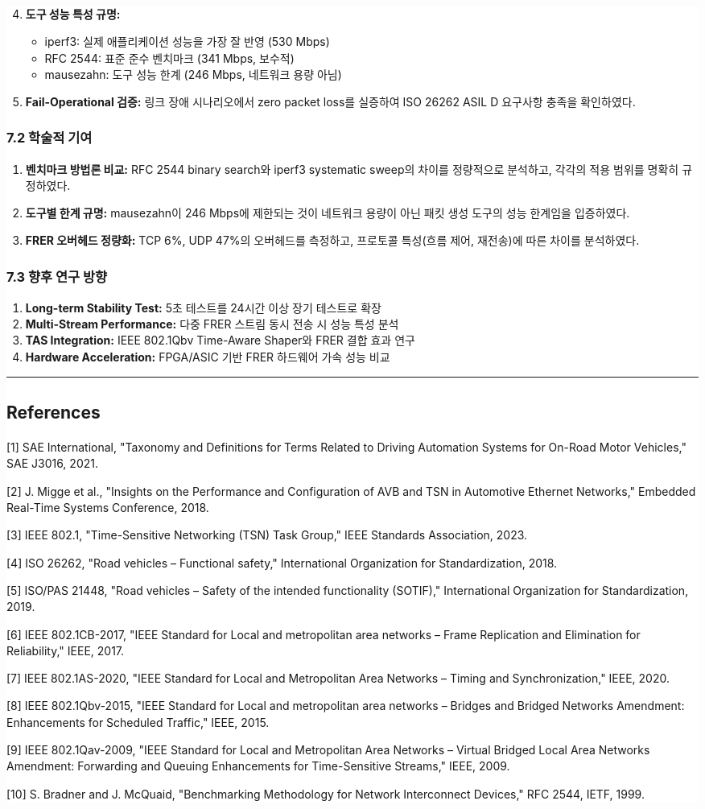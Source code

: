 4. **도구 성능 특성 규명:**
   - iperf3: 실제 애플리케이션 성능을 가장 잘 반영 (530 Mbps)
   - RFC 2544: 표준 준수 벤치마크 (341 Mbps, 보수적)
   - mausezahn: 도구 성능 한계 (246 Mbps, 네트워크 용량 아님)

5. **Fail-Operational 검증:** 링크 장애 시나리오에서 zero packet loss를 실증하여 ISO 26262 ASIL D 요구사항 충족을 확인하였다.

### 7.2 학술적 기여

1. **벤치마크 방법론 비교:** RFC 2544 binary search와 iperf3 systematic sweep의 차이를 정량적으로 분석하고, 각각의 적용 범위를 명확히 규정하였다.

2. **도구별 한계 규명:** mausezahn이 246 Mbps에 제한되는 것이 네트워크 용량이 아닌 패킷 생성 도구의 성능 한계임을 입증하였다.

3. **FRER 오버헤드 정량화:** TCP 6%, UDP 47%의 오버헤드를 측정하고, 프로토콜 특성(흐름 제어, 재전송)에 따른 차이를 분석하였다.

### 7.3 향후 연구 방향

1. **Long-term Stability Test:** 5초 테스트를 24시간 이상 장기 테스트로 확장
2. **Multi-Stream Performance:** 다중 FRER 스트림 동시 전송 시 성능 특성 분석
3. **TAS Integration:** IEEE 802.1Qbv Time-Aware Shaper와 FRER 결합 효과 연구
4. **Hardware Acceleration:** FPGA/ASIC 기반 FRER 하드웨어 가속 성능 비교

---

## References

[1] SAE International, "Taxonomy and Definitions for Terms Related to Driving Automation Systems for On-Road Motor Vehicles," SAE J3016, 2021.

[2] J. Migge et al., "Insights on the Performance and Configuration of AVB and TSN in Automotive Ethernet Networks," Embedded Real-Time Systems Conference, 2018.

[3] IEEE 802.1, "Time-Sensitive Networking (TSN) Task Group," IEEE Standards Association, 2023.

[4] ISO 26262, "Road vehicles – Functional safety," International Organization for Standardization, 2018.

[5] ISO/PAS 21448, "Road vehicles – Safety of the intended functionality (SOTIF)," International Organization for Standardization, 2019.

[6] IEEE 802.1CB-2017, "IEEE Standard for Local and metropolitan area networks – Frame Replication and Elimination for Reliability," IEEE, 2017.

[7] IEEE 802.1AS-2020, "IEEE Standard for Local and Metropolitan Area Networks – Timing and Synchronization," IEEE, 2020.

[8] IEEE 802.1Qbv-2015, "IEEE Standard for Local and metropolitan area networks – Bridges and Bridged Networks Amendment: Enhancements for Scheduled Traffic," IEEE, 2015.

[9] IEEE 802.1Qav-2009, "IEEE Standard for Local and Metropolitan Area Networks – Virtual Bridged Local Area Networks Amendment: Forwarding and Queuing Enhancements for Time-Sensitive Streams," IEEE, 2009.

[10] S. Bradner and J. McQuaid, "Benchmarking Methodology for Network Interconnect Devices," RFC 2544, IETF, 1999.
